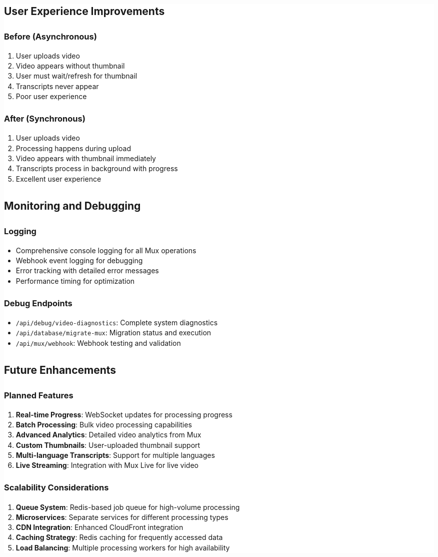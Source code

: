 ## User Experience Improvements

### Before (Asynchronous)
1. User uploads video
2. Video appears without thumbnail
3. User must wait/refresh for thumbnail
4. Transcripts never appear
5. Poor user experience

### After (Synchronous)
1. User uploads video
2. Processing happens during upload
3. Video appears with thumbnail immediately
4. Transcripts process in background with progress
5. Excellent user experience

## Monitoring and Debugging

### Logging

- Comprehensive console logging for all Mux operations
- Webhook event logging for debugging
- Error tracking with detailed error messages
- Performance timing for optimization

### Debug Endpoints

- `/api/debug/video-diagnostics`: Complete system diagnostics
- `/api/database/migrate-mux`: Migration status and execution
- `/api/mux/webhook`: Webhook testing and validation

## Future Enhancements

### Planned Features

1. **Real-time Progress**: WebSocket updates for processing progress
2. **Batch Processing**: Bulk video processing capabilities
3. **Advanced Analytics**: Detailed video analytics from Mux
4. **Custom Thumbnails**: User-uploaded thumbnail support
5. **Multi-language Transcripts**: Support for multiple languages
6. **Live Streaming**: Integration with Mux Live for live video

### Scalability Considerations

1. **Queue System**: Redis-based job queue for high-volume processing
2. **Microservices**: Separate services for different processing types
3. **CDN Integration**: Enhanced CloudFront integration
4. **Caching Strategy**: Redis caching for frequently accessed data
5. **Load Balancing**: Multiple processing workers for high availability
